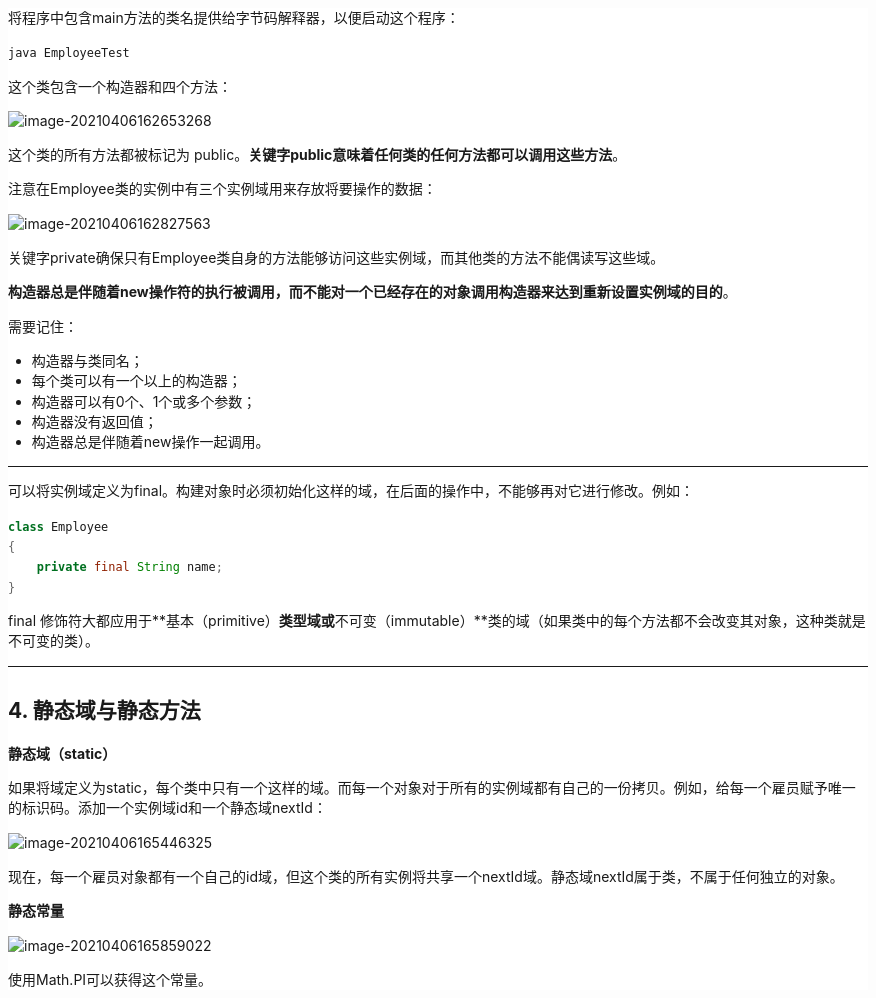 将程序中包含main方法的类名提供给字节码解释器，以便启动这个程序：

```java
java EmployeeTest
```

这个类包含一个构造器和四个方法：

![image-20210406162653268](C:\Users\34123\AppData\Roaming\Typora\typora-user-images\image-20210406162653268.png)

这个类的所有方法都被标记为 public。**关键字public意味着任何类的任何方法都可以调用这些方法**。

注意在Employee类的实例中有三个实例域用来存放将要操作的数据：

![image-20210406162827563](C:\Users\34123\AppData\Roaming\Typora\typora-user-images\image-20210406162827563.png)

关键字private确保只有Employee类自身的方法能够访问这些实例域，而其他类的方法不能偶读写这些域。

**构造器总是伴随着new操作符的执行被调用，而不能对一个已经存在的对象调用构造器来达到重新设置实例域的目的**。

需要记住：

- 构造器与类同名；
- 每个类可以有一个以上的构造器；
- 构造器可以有0个、1个或多个参数；
- 构造器没有返回值；
- 构造器总是伴随着new操作一起调用。

---

可以将实例域定义为final。构建对象时必须初始化这样的域，在后面的操作中，不能够再对它进行修改。例如：

```java
class Employee
{
    private final String name;
}
```

final 修饰符大都应用于**基本（primitive）**类型域或**不可变（immutable）**类的域（如果类中的每个方法都不会改变其对象，这种类就是不可变的类）。

---

## 4. 静态域与静态方法

**静态域（static）**

如果将域定义为static，每个类中只有一个这样的域。而每一个对象对于所有的实例域都有自己的一份拷贝。例如，给每一个雇员赋予唯一的标识码。添加一个实例域id和一个静态域nextId：

![image-20210406165446325](C:\Users\34123\AppData\Roaming\Typora\typora-user-images\image-20210406165446325.png)

现在，每一个雇员对象都有一个自己的id域，但这个类的所有实例将共享一个nextId域。静态域nextId属于类，不属于任何独立的对象。

**静态常量**

![image-20210406165859022](C:\Users\34123\AppData\Roaming\Typora\typora-user-images\image-20210406165859022.png)

使用Math.PI可以获得这个常量。
